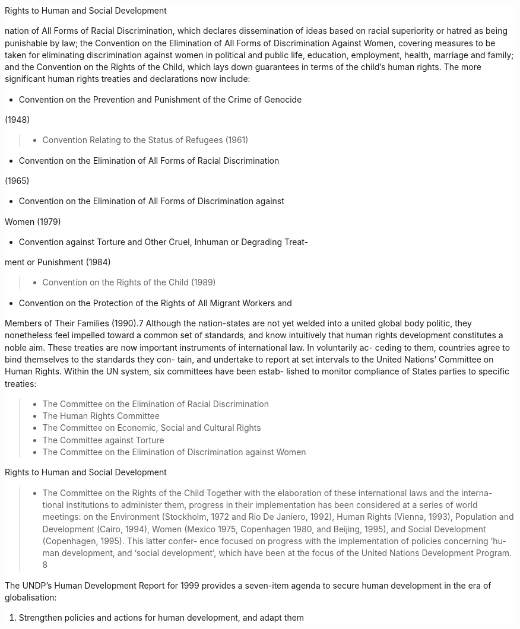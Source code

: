Rights to Human and Social Development

nation of All Forms of Racial Discrimination, which declares dissemination of
ideas based on racial superiority or hatred as being punishable by law; the
Convention on the Elimination of All Forms of Discrimination Against Women,
covering measures to be taken for eliminating discrimination against women in
political and public life, education, employment, health, marriage and family;
and the Convention on the Rights of the Child, which lays down guarantees in
terms of the child’s human rights. The more significant human rights treaties and
declarations now include:
- Convention on the Prevention and Punishment of the Crime of Genocide

(1948)
> - Convention Relating to the Status of Refugees (1961)
- Convention on the Elimination of All Forms of Racial Discrimination

(1965)
- Convention on the Elimination of All Forms of Discrimination against

Women (1979)
- Convention against Torture and Other Cruel, Inhuman or Degrading Treat-

ment or Punishment (1984)
> - Convention on the Rights of the Child (1989)
- Convention on the Protection of the Rights of All Migrant Workers and

Members of Their Families (1990).7
Although the nation-states are not yet welded into a united global body
politic, they nonetheless feel impelled toward a common set of standards, and
know intuitively that human rights development constitutes a noble aim. These
treaties are now important instruments of international law. In voluntarily ac-
ceding to them, countries agree to bind themselves to the standards they con-
tain, and undertake to report at set intervals to the United Nations’ Committee
on Human Rights. Within the UN system, six committees have been estab-
lished to monitor compliance of States parties to specific treaties:

> - The Committee on the Elimination of Racial Discrimination
> - The Human Rights Committee
> - The Committee on Economic, Social and Cultural Rights
> - The Committee against Torture
> - The Committee on the Elimination of Discrimination against Women

Rights to Human and Social Development

> - The Committee on the Rights of the Child
> Together with the elaboration of these international laws and the interna-
tional institutions to administer them, progress in their implementation has
been considered at a series of world meetings: on the Environment (Stockholm,
1972 and Rio De Janiero, 1992), Human Rights (Vienna, 1993), Population and
Development (Cairo, 1994), Women (Mexico 1975, Copenhagen 1980, and
Beijing, 1995), and Social Development (Copenhagen, 1995). This latter confer-
ence focused on progress with the implementation of policies concerning ‘hu-
man development, and ‘social development’, which have been at the focus of
the United Nations Development Program. 8

The UNDP’s Human Development Report for 1999 provides a seven-item agenda
to secure human development in the era of globalisation:
1. Strengthen policies and actions for human development, and adapt them
